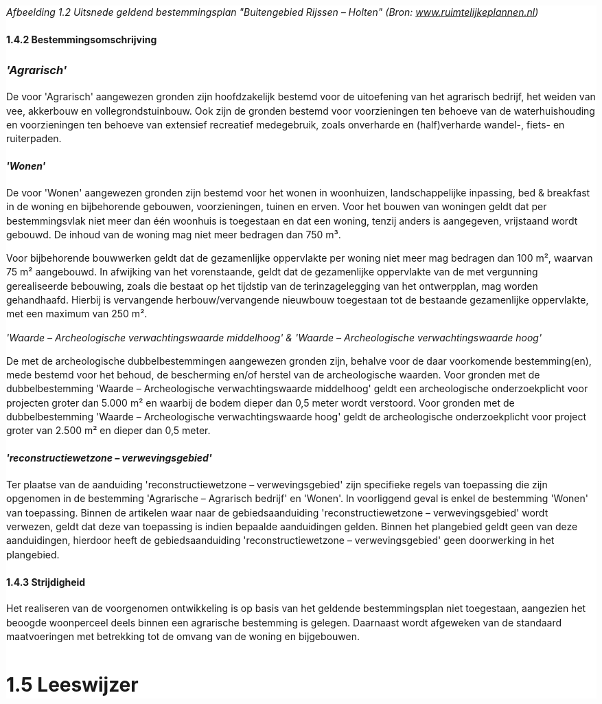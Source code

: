 *Afbeelding 1.2 Uitsnede geldend bestemmingsplan "Buitengebied Rijssen – Holten" (Bron: www.ruimtelijkeplannen.nl)*

#### **1.4.2 Bestemmingsomschrijving**

### *'Agrarisch'*

De voor 'Agrarisch' aangewezen gronden zijn hoofdzakelijk bestemd voor de uitoefening van het agrarisch bedrijf, het weiden van vee, akkerbouw en vollegrondstuinbouw. Ook zijn de gronden bestemd voor voorzieningen ten behoeve van de waterhuishouding en voorzieningen ten behoeve van extensief recreatief medegebruik, zoals onverharde en (half)verharde wandel-, fiets- en ruiterpaden.

#### *'Wonen'*

De voor 'Wonen' aangewezen gronden zijn bestemd voor het wonen in woonhuizen, landschappelijke inpassing, bed & breakfast in de woning en bijbehorende gebouwen, voorzieningen, tuinen en erven. Voor het bouwen van woningen geldt dat per bestemmingsvlak niet meer dan één woonhuis is toegestaan en dat een woning, tenzij anders is aangegeven, vrijstaand wordt gebouwd. De inhoud van de woning mag niet meer bedragen dan 750 m³.

Voor bijbehorende bouwwerken geldt dat de gezamenlijke oppervlakte per woning niet meer mag bedragen dan 100 m², waarvan 75 m² aangebouwd. In afwijking van het vorenstaande, geldt dat de gezamenlijke oppervlakte van de met vergunning gerealiseerde bebouwing, zoals die bestaat op het tijdstip van de terinzagelegging van het ontwerpplan, mag worden gehandhaafd. Hierbij is vervangende herbouw/vervangende nieuwbouw toegestaan tot de bestaande gezamenlijke oppervlakte, met een maximum van 250 m².

*'Waarde – Archeologische verwachtingswaarde middelhoog' & 'Waarde – Archeologische verwachtingswaarde hoog'*

De met de archeologische dubbelbestemmingen aangewezen gronden zijn, behalve voor de daar voorkomende bestemming(en), mede bestemd voor het behoud, de bescherming en/of herstel van de archeologische waarden. Voor gronden met de dubbelbestemming 'Waarde – Archeologische verwachtingswaarde middelhoog' geldt een archeologische onderzoekplicht voor projecten groter dan 5.000 m² en waarbij de bodem dieper dan 0,5 meter wordt verstoord. Voor gronden met de dubbelbestemming 'Waarde – Archeologische verwachtingswaarde hoog' geldt de archeologische onderzoekplicht voor project groter van 2.500 m² en dieper dan 0,5 meter.

#### *'reconstructiewetzone – verwevingsgebied'*

Ter plaatse van de aanduiding 'reconstructiewetzone – verwevingsgebied' zijn specifieke regels van toepassing die zijn opgenomen in de bestemming 'Agrarische – Agrarisch bedrijf' en 'Wonen'. In voorliggend geval is enkel de bestemming 'Wonen' van toepassing. Binnen de artikelen waar naar de gebiedsaanduiding 'reconstructiewetzone – verwevingsgebied' wordt verwezen, geldt dat deze van toepassing is indien bepaalde aanduidingen gelden. Binnen het plangebied geldt geen van deze aanduidingen, hierdoor heeft de gebiedsaanduiding 'reconstructiewetzone – verwevingsgebied' geen doorwerking in het plangebied.

#### **1.4.3 Strijdigheid**

Het realiseren van de voorgenomen ontwikkeling is op basis van het geldende bestemmingsplan niet toegestaan, aangezien het beoogde woonperceel deels binnen een agrarische bestemming is gelegen. Daarnaast wordt afgeweken van de standaard maatvoeringen met betrekking tot de omvang van de woning en bijgebouwen.

# <span id="page-6-0"></span>**1.5 Leeswijzer**
